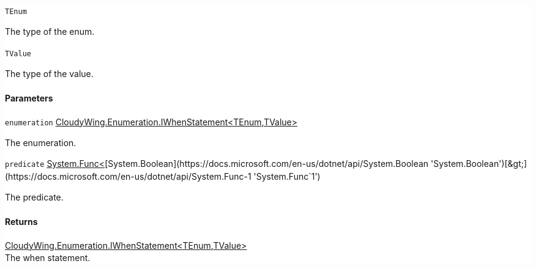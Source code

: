 <a name='CloudyWing.Enumeration.EnumerationExtensions.OrWhen_TEnum,TValue_(thisCloudyWing.Enumeration.IWhenStatement_TEnum,TValue_,System.Func_bool_).TEnum'></a>

`TEnum`

The type of the enum.

<a name='CloudyWing.Enumeration.EnumerationExtensions.OrWhen_TEnum,TValue_(thisCloudyWing.Enumeration.IWhenStatement_TEnum,TValue_,System.Func_bool_).TValue'></a>

`TValue`

The type of the value.
#### Parameters

<a name='CloudyWing.Enumeration.EnumerationExtensions.OrWhen_TEnum,TValue_(thisCloudyWing.Enumeration.IWhenStatement_TEnum,TValue_,System.Func_bool_).enumeration'></a>

`enumeration` [CloudyWing.Enumeration.IWhenStatement&lt;](CloudyWing.Enumeration.IWhenStatement_TEnum,TValue_.md 'CloudyWing.Enumeration.IWhenStatement<TEnum,TValue>')[TEnum](CloudyWing.Enumeration.EnumerationExtensions.md#CloudyWing.Enumeration.EnumerationExtensions.OrWhen_TEnum,TValue_(thisCloudyWing.Enumeration.IWhenStatement_TEnum,TValue_,System.Func_bool_).TEnum 'CloudyWing.Enumeration.EnumerationExtensions.OrWhen<TEnum,TValue>(this CloudyWing.Enumeration.IWhenStatement<TEnum,TValue>, System.Func<bool>).TEnum')[,](CloudyWing.Enumeration.IWhenStatement_TEnum,TValue_.md 'CloudyWing.Enumeration.IWhenStatement<TEnum,TValue>')[TValue](CloudyWing.Enumeration.EnumerationExtensions.md#CloudyWing.Enumeration.EnumerationExtensions.OrWhen_TEnum,TValue_(thisCloudyWing.Enumeration.IWhenStatement_TEnum,TValue_,System.Func_bool_).TValue 'CloudyWing.Enumeration.EnumerationExtensions.OrWhen<TEnum,TValue>(this CloudyWing.Enumeration.IWhenStatement<TEnum,TValue>, System.Func<bool>).TValue')[&gt;](CloudyWing.Enumeration.IWhenStatement_TEnum,TValue_.md 'CloudyWing.Enumeration.IWhenStatement<TEnum,TValue>')

The enumeration.

<a name='CloudyWing.Enumeration.EnumerationExtensions.OrWhen_TEnum,TValue_(thisCloudyWing.Enumeration.IWhenStatement_TEnum,TValue_,System.Func_bool_).predicate'></a>

`predicate` [System.Func&lt;](https://docs.microsoft.com/en-us/dotnet/api/System.Func-1 'System.Func`1')[System.Boolean](https://docs.microsoft.com/en-us/dotnet/api/System.Boolean 'System.Boolean')[&gt;](https://docs.microsoft.com/en-us/dotnet/api/System.Func-1 'System.Func`1')

The predicate.

#### Returns
[CloudyWing.Enumeration.IWhenStatement&lt;](CloudyWing.Enumeration.IWhenStatement_TEnum,TValue_.md 'CloudyWing.Enumeration.IWhenStatement<TEnum,TValue>')[TEnum](CloudyWing.Enumeration.EnumerationExtensions.md#CloudyWing.Enumeration.EnumerationExtensions.OrWhen_TEnum,TValue_(thisCloudyWing.Enumeration.IWhenStatement_TEnum,TValue_,System.Func_bool_).TEnum 'CloudyWing.Enumeration.EnumerationExtensions.OrWhen<TEnum,TValue>(this CloudyWing.Enumeration.IWhenStatement<TEnum,TValue>, System.Func<bool>).TEnum')[,](CloudyWing.Enumeration.IWhenStatement_TEnum,TValue_.md 'CloudyWing.Enumeration.IWhenStatement<TEnum,TValue>')[TValue](CloudyWing.Enumeration.EnumerationExtensions.md#CloudyWing.Enumeration.EnumerationExtensions.OrWhen_TEnum,TValue_(thisCloudyWing.Enumeration.IWhenStatement_TEnum,TValue_,System.Func_bool_).TValue 'CloudyWing.Enumeration.EnumerationExtensions.OrWhen<TEnum,TValue>(this CloudyWing.Enumeration.IWhenStatement<TEnum,TValue>, System.Func<bool>).TValue')[&gt;](CloudyWing.Enumeration.IWhenStatement_TEnum,TValue_.md 'CloudyWing.Enumeration.IWhenStatement<TEnum,TValue>')  
The when statement.
